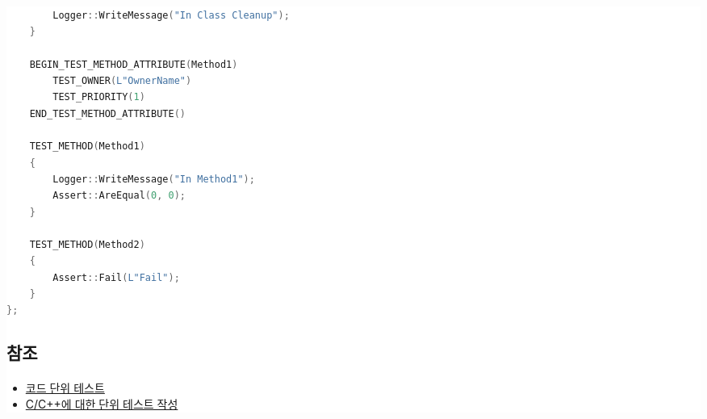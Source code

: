 ```cpp
        Logger::WriteMessage("In Class Cleanup");
    }

    BEGIN_TEST_METHOD_ATTRIBUTE(Method1)
        TEST_OWNER(L"OwnerName")
        TEST_PRIORITY(1)
    END_TEST_METHOD_ATTRIBUTE()

    TEST_METHOD(Method1)
    {
        Logger::WriteMessage("In Method1");
        Assert::AreEqual(0, 0);
    }

    TEST_METHOD(Method2)
    {
        Assert::Fail(L"Fail");
    }
};
```

## <a name="see-also"></a>참조

- [코드 단위 테스트](../test/unit-test-your-code.md)
- [C/C++에 대한 단위 테스트 작성](writing-unit-tests-for-c-cpp.md)
